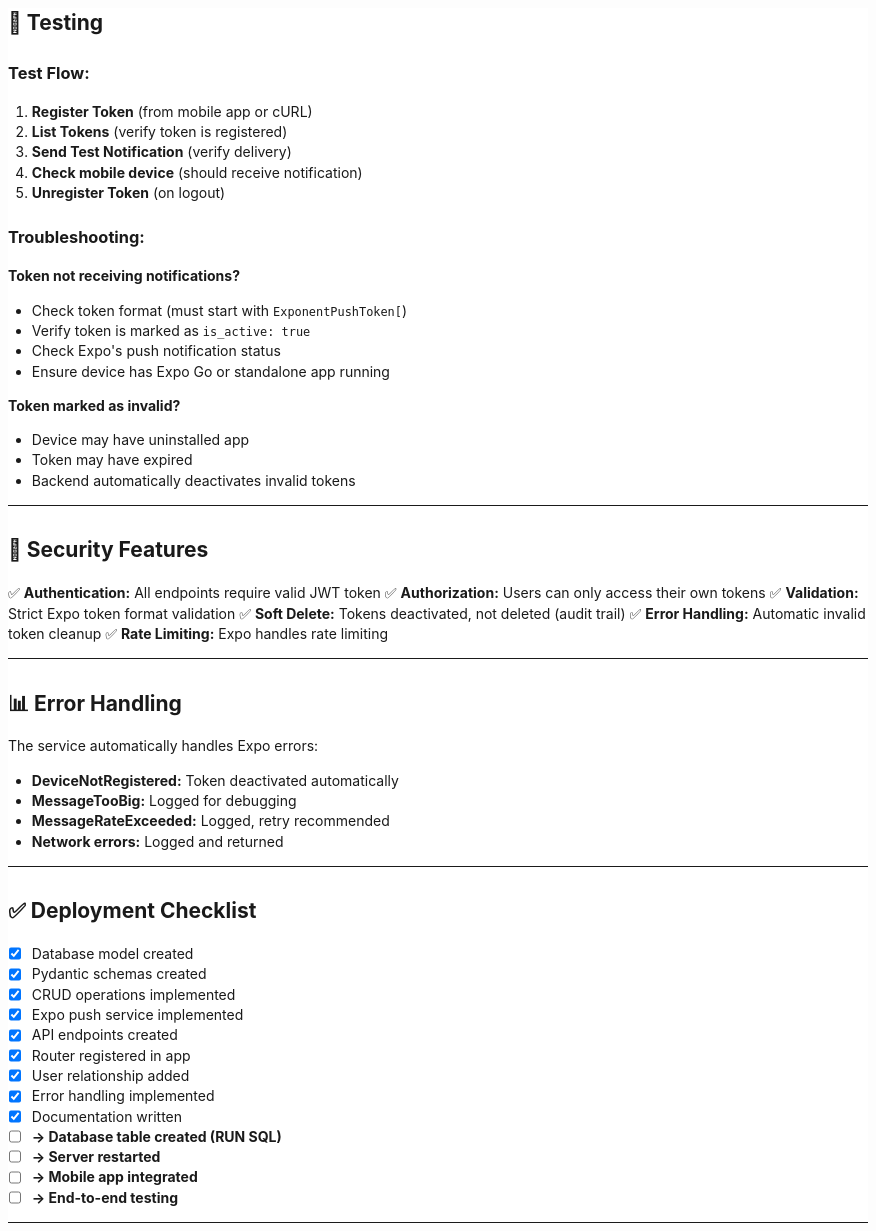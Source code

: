 
## 🧪 Testing

### Test Flow:

1. **Register Token** (from mobile app or cURL)
2. **List Tokens** (verify token is registered)
3. **Send Test Notification** (verify delivery)
4. **Check mobile device** (should receive notification)
5. **Unregister Token** (on logout)

### Troubleshooting:

**Token not receiving notifications?**
- Check token format (must start with `ExponentPushToken[`)
- Verify token is marked as `is_active: true`
- Check Expo's push notification status
- Ensure device has Expo Go or standalone app running

**Token marked as invalid?**
- Device may have uninstalled app
- Token may have expired
- Backend automatically deactivates invalid tokens

---

## 🔐 Security Features

✅ **Authentication:** All endpoints require valid JWT token
✅ **Authorization:** Users can only access their own tokens
✅ **Validation:** Strict Expo token format validation
✅ **Soft Delete:** Tokens deactivated, not deleted (audit trail)
✅ **Error Handling:** Automatic invalid token cleanup
✅ **Rate Limiting:** Expo handles rate limiting

---

## 📊 Error Handling

The service automatically handles Expo errors:

- **DeviceNotRegistered:** Token deactivated automatically
- **MessageTooBig:** Logged for debugging
- **MessageRateExceeded:** Logged, retry recommended
- **Network errors:** Logged and returned

---

## ✅ Deployment Checklist

- [x] Database model created
- [x] Pydantic schemas created
- [x] CRUD operations implemented
- [x] Expo push service implemented
- [x] API endpoints created
- [x] Router registered in app
- [x] User relationship added
- [x] Error handling implemented
- [x] Documentation written
- [ ] **→ Database table created (RUN SQL)**
- [ ] **→ Server restarted**
- [ ] **→ Mobile app integrated**
- [ ] **→ End-to-end testing**

---
